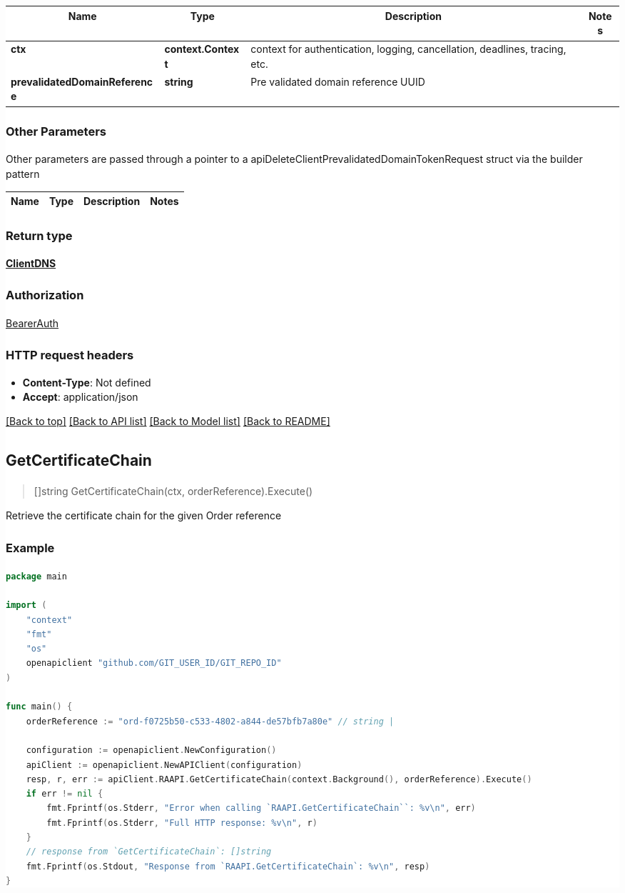 
Name | Type | Description  | Notes
------------- | ------------- | ------------- | -------------
**ctx** | **context.Context** | context for authentication, logging, cancellation, deadlines, tracing, etc.
**prevalidatedDomainReference** | **string** | Pre validated domain reference UUID | 

### Other Parameters

Other parameters are passed through a pointer to a apiDeleteClientPrevalidatedDomainTokenRequest struct via the builder pattern


Name | Type | Description  | Notes
------------- | ------------- | ------------- | -------------


### Return type

[**ClientDNS**](ClientDNS.md)

### Authorization

[BearerAuth](../README.md#BearerAuth)

### HTTP request headers

- **Content-Type**: Not defined
- **Accept**: application/json

[[Back to top]](#) [[Back to API list]](../README.md#documentation-for-api-endpoints)
[[Back to Model list]](../README.md#documentation-for-models)
[[Back to README]](../README.md)


## GetCertificateChain

> []string GetCertificateChain(ctx, orderReference).Execute()

Retrieve the certificate chain for the given Order reference



### Example

```go
package main

import (
	"context"
	"fmt"
	"os"
	openapiclient "github.com/GIT_USER_ID/GIT_REPO_ID"
)

func main() {
	orderReference := "ord-f0725b50-c533-4802-a844-de57bfb7a80e" // string | 

	configuration := openapiclient.NewConfiguration()
	apiClient := openapiclient.NewAPIClient(configuration)
	resp, r, err := apiClient.RAAPI.GetCertificateChain(context.Background(), orderReference).Execute()
	if err != nil {
		fmt.Fprintf(os.Stderr, "Error when calling `RAAPI.GetCertificateChain``: %v\n", err)
		fmt.Fprintf(os.Stderr, "Full HTTP response: %v\n", r)
	}
	// response from `GetCertificateChain`: []string
	fmt.Fprintf(os.Stdout, "Response from `RAAPI.GetCertificateChain`: %v\n", resp)
}
```
